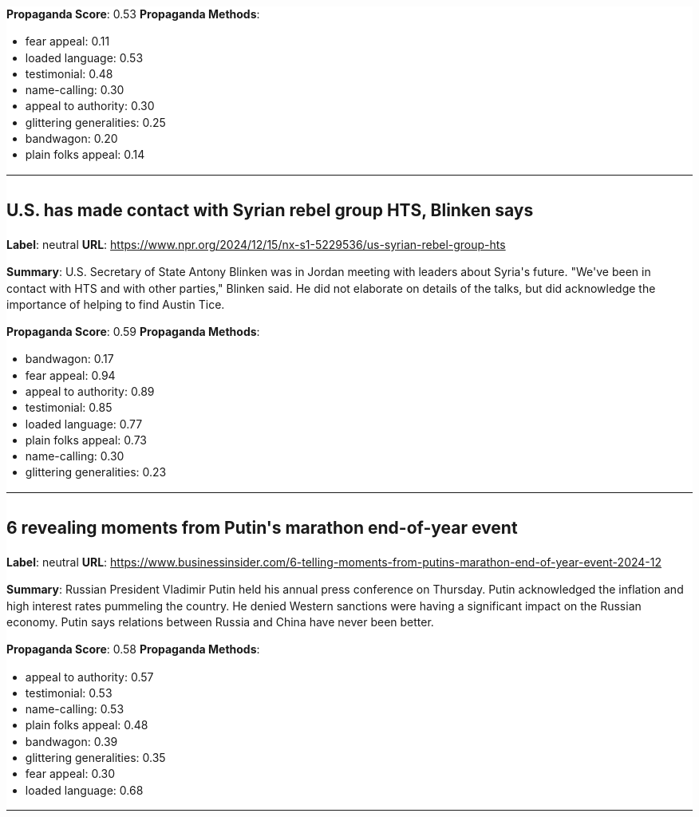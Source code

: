 **Propaganda Score**: 0.53
**Propaganda Methods**:
- fear appeal: 0.11
- loaded language: 0.53
- testimonial: 0.48
- name-calling: 0.30
- appeal to authority: 0.30
- glittering generalities: 0.25
- bandwagon: 0.20
- plain folks appeal: 0.14

---

## U.S. has made contact with Syrian rebel group HTS, Blinken says
**Label**: neutral
**URL**: https://www.npr.org/2024/12/15/nx-s1-5229536/us-syrian-rebel-group-hts

**Summary**: U.S. Secretary of State Antony Blinken was in Jordan meeting with leaders about Syria's future. "We've been in contact with HTS and with other parties," Blinken said. He did not elaborate on details of the talks, but did acknowledge the importance of helping to find Austin Tice.

**Propaganda Score**: 0.59
**Propaganda Methods**:
- bandwagon: 0.17
- fear appeal: 0.94
- appeal to authority: 0.89
- testimonial: 0.85
- loaded language: 0.77
- plain folks appeal: 0.73
- name-calling: 0.30
- glittering generalities: 0.23

---

## 6 revealing moments from Putin's marathon end-of-year event
**Label**: neutral
**URL**: https://www.businessinsider.com/6-telling-moments-from-putins-marathon-end-of-year-event-2024-12

**Summary**: Russian President Vladimir Putin held his annual press conference on Thursday. Putin acknowledged the inflation and high interest rates pummeling the country. He denied Western sanctions were having a significant impact on the Russian economy. Putin says relations between Russia and China have never been better.

**Propaganda Score**: 0.58
**Propaganda Methods**:
- appeal to authority: 0.57
- testimonial: 0.53
- name-calling: 0.53
- plain folks appeal: 0.48
- bandwagon: 0.39
- glittering generalities: 0.35
- fear appeal: 0.30
- loaded language: 0.68

---